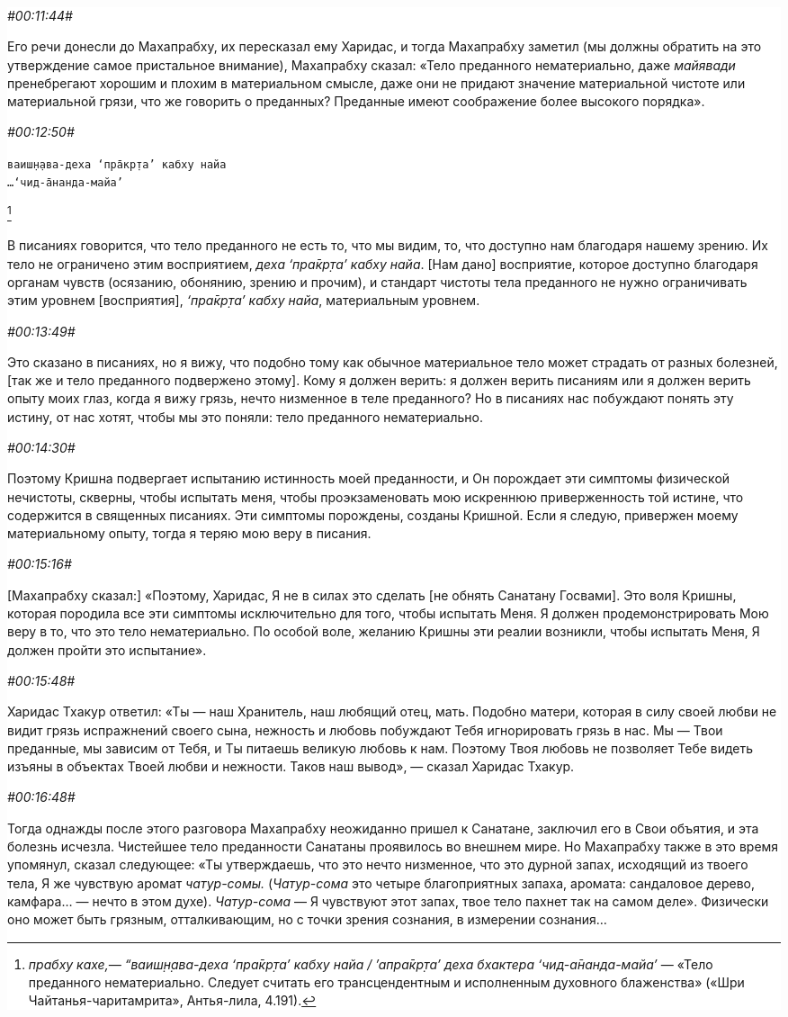 *#00:11:44#*

Его речи донесли до Махапрабху, их пересказал ему Харидас, и тогда Махапрабху заметил (мы должны обратить на это утверждение самое пристальное внимание), Махапрабху сказал: «Тело преданного нематериально, даже *майявади* пренебрегают хорошим и плохим в материальном смысле, даже они не придают значение материальной чистоте или материальной грязи, что же говорить о преданных? Преданные имеют соображение более высокого порядка».

*#00:12:50#*

    ваиш̣н̣ава-деха ‘пра̄кр̣та’ кабху найа
    …‘чид-а̄нанда-майа’
[^_ftn2]

В писаниях говорится, что тело преданного не есть то, что мы видим, то, что доступно нам благодаря нашему зрению. Их тело не ограничено этим восприятием, *деха ‘пра̄кр̣та’ кабху найа*. [Нам дано] восприятие, которое доступно благодаря органам чувств (осязанию, обонянию, зрению и прочим), и стандарт чистоты тела преданного не нужно ограничивать этим уровнем [восприятия], *‘пра̄кр̣та’ кабху найа*, материальным уровнем.

*#00:13:49#*

Это сказано в писаниях, но я вижу, что подобно тому как обычное материальное тело может страдать от разных болезней, [так же и тело преданного подвержено этому]. Кому я должен верить: я должен верить писаниям или я должен верить опыту моих глаз, когда я вижу грязь, нечто низменное в теле преданного? Но в писаниях нас побуждают понять эту истину, от нас хотят, чтобы мы это поняли: тело преданного нематериально.

*#00:14:30#*

Поэтому Кришна подвергает испытанию истинность моей преданности, и Он порождает эти симптомы физической нечистоты, скверны, чтобы испытать меня, чтобы проэкзаменовать мою искреннюю приверженность той истине, что содержится в священных писаниях. Эти симптомы порождены, созданы Кришной. Если я следую, привержен моему материальному опыту, тогда я теряю мою веру в писания.

*#00:15:16#*

[Махапрабху сказал:] «Поэтому, Харидас, Я не в силах это сделать [не обнять Санатану Госвами]. Это воля Кришны, которая породила все эти симптомы исключительно для того, чтобы испытать Меня. Я должен продемонстрировать Мою веру в то, что это тело нематериально. По особой воле, желанию Кришны эти реалии возникли, чтобы испытать Меня, Я должен пройти это испытание».

*#00:15:48#*

Харидас Тхакур ответил: «Ты — наш Хранитель, наш любящий отец, мать. Подобно матери, которая в силу своей любви не видит грязь испражнений своего сына, нежность и любовь побуждают Тебя игнорировать грязь в нас. Мы — Твои преданные, мы зависим от Тебя, и Ты питаешь великую любовь к нам. Поэтому Твоя любовь не позволяет Тебе видеть изъяны в объектах Твоей любви и нежности. Таков наш вывод», — сказал Харидас Тхакур.

*#00:16:48#*

Тогда однажды после этого разговора Махапрабху неожиданно пришел к Санатане, заключил его в Свои объятия, и эта болезнь исчезла. Чистейшее тело преданности Санатаны проявилось во внешнем мире. Но Махапрабху также в это время упомянул, сказал следующее: «Ты утверждаешь, что это нечто низменное, что это дурной запах, исходящий из твоего тела, Я же чувствую аромат *чатур-сомы.* (*Чатур-сома* это четыре благоприятных запаха, аромата: сандаловое дерево, камфара… — нечто в этом духе). *Чатур-сома* — Я чувствуют этот запах, твое тело пахнет так на самом деле». Физически оно может быть грязным, отталкивающим, но с точки зрения сознания, в измерении сознания…


[^_ftn1]: «Чистый преданный, сознающий Кришну, пребывает в своем изначальном состоянии и потому не отождествляет себя с телом. О нем нельзя судить с материальной точки зрения. Не следует обращать внимания на низкое происхождение преданного, цвет его кожи, на то, что его тело уродливо, поражено болезнью или немощно. Такие недостатки, возможно, бросятся в глаза обыкновенному человеку, но несмотря на все кажущиеся изъяны ничто и никогда не осквернит тела чистого преданного. Оно подобно водам Ганги, которые в сезон дождей несут порою пузыри, пену и грязь. Ничто и никогда не осквернит воды Ганги. Люди, обладающие развитым духовным разумом, совершают омовение в Ганге, не обращая внимания на состояние воды» («Шри Упадешамрита», 6).
[^_ftn2]: *прабху кахе,— “ваиш̣н̣ава-деха ‘пра̄кр̣та’ кабху найа / ’апра̄кр̣та’ деха бхактера ‘чид-а̄нанда-майа’* — «Тело преданного нематериально. Следует считать его трансцендентным и исполненным духовного блаженства» («Шри Чайтанья-чаритамрита», Антья-лила, 4.191).